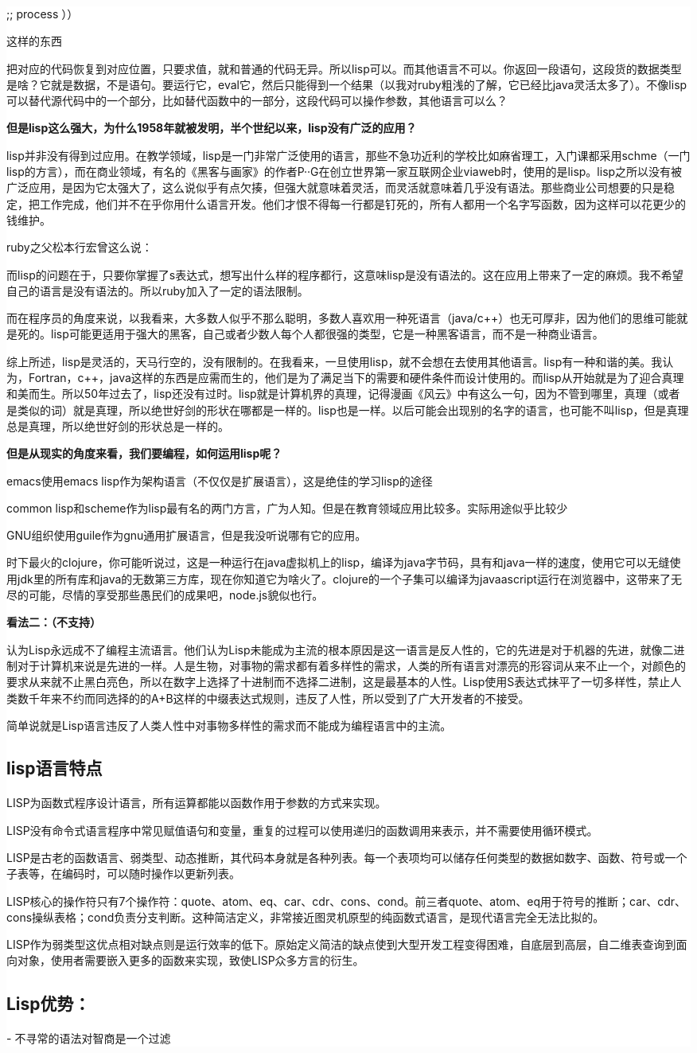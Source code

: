 ;; process ））

这样的东西

把对应的代码恢复到对应位置，只要求值，就和普通的代码无异。所以lisp可以。而其他语言不可以。你返回一段语句，这段货的数据类型是啥？它就是数据，不是语句。要运行它，eval它，然后只能得到一个结果（以我对ruby粗浅的了解，它已经比java灵活太多了）。不像lisp可以替代源代码中的一个部分，比如替代函数中的一部分，这段代码可以操作参数，其他语言可以么？

**但是lisp这么强大，为什么1958年就被发明，半个世纪以来，lisp没有广泛的应用？**

lisp并非没有得到过应用。在教学领域，lisp是一门非常广泛使用的语言，那些不急功近利的学校比如麻省理工，入门课都采用schme（一门lisp的方言），而在商业领域，有名的《黑客与画家》的作者P··G在创立世界第一家互联网企业viaweb时，使用的是lisp。lisp之所以没有被广泛应用，是因为它太强大了，这么说似乎有点欠揍，但强大就意味着灵活，而灵活就意味着几乎没有语法。那些商业公司想要的只是稳定，把工作完成，他们并不在乎你用什么语言开发。他们才恨不得每一行都是钉死的，所有人都用一个名字写函数，因为这样可以花更少的钱维护。

ruby之父松本行宏曾这么说：

而lisp的问题在于，只要你掌握了s表达式，想写出什么样的程序都行，这意味lisp是没有语法的。这在应用上带来了一定的麻烦。我不希望自己的语言是没有语法的。所以ruby加入了一定的语法限制。

而在程序员的角度来说，以我看来，大多数人似乎不那么聪明，多数人喜欢用一种死语言（java/c++）也无可厚非，因为他们的思维可能就是死的。lisp可能更适用于强大的黑客，自己或者少数人每个人都很强的类型，它是一种黑客语言，而不是一种商业语言。

综上所述，lisp是灵活的，天马行空的，没有限制的。在我看来，一旦使用lisp，就不会想在去使用其他语言。lisp有一种和谐的美。我认为，Fortran，c++，java这样的东西是应需而生的，他们是为了满足当下的需要和硬件条件而设计使用的。而lisp从开始就是为了迎合真理和美而生。所以50年过去了，lisp还没有过时。lisp就是计算机界的真理，记得漫画《风云》中有这么一句，因为不管到哪里，真理（或者是类似的词）就是真理，所以绝世好剑的形状在哪都是一样的。lisp也是一样。以后可能会出现别的名字的语言，也可能不叫lisp，但是真理总是真理，所以绝世好剑的形状总是一样的。

**但是从现实的角度来看，我们要编程，如何运用lisp呢？**

emacs使用emacs lisp作为架构语言（不仅仅是扩展语言），这是绝佳的学习lisp的途径

common lisp和scheme作为lisp最有名的两门方言，广为人知。但是在教育领域应用比较多。实际用途似乎比较少

GNU组织使用guile作为gnu通用扩展语言，但是我没听说哪有它的应用。

时下最火的clojure，你可能听说过，这是一种运行在java虚拟机上的lisp，编译为java字节码，具有和java一样的速度，使用它可以无缝使用jdk里的所有库和java的无数第三方库，现在你知道它为啥火了。clojure的一个子集可以编译为javaascript运行在浏览器中，这带来了无尽的可能，尽情的享受那些愚民们的成果吧，node.js貌似也行。

**看法二：（不支持）**

认为Lisp永远成不了编程主流语言。他们认为Lisp未能成为主流的根本原因是这一语言是反人性的，它的先进是对于机器的先进，就像二进制对于计算机来说是先进的一样。人是生物，对事物的需求都有着多样性的需求，人类的所有语言对漂亮的形容词从来不止一个，对颜色的要求从来就不止黑白亮色，所以在数字上选择了十进制而不选择二进制，这是最基本的人性。Lisp使用S表达式抹平了一切多样性，禁止人类数千年来不约而同选择的的A+B这样的中缀表达式规则，违反了人性，所以受到了广大开发者的不接受。

简单说就是Lisp语言违反了人类人性中对事物多样性的需求而不能成为编程语言中的主流。

## **lisp语言特点**

LISP为函数式程序设计语言，所有运算都能以函数作用于参数的方式来实现。

LISP没有命令式语言程序中常见赋值语句和变量，重复的过程可以使用递归的函数调用来表示，并不需要使用循环模式。

LISP是古老的函数语言、弱类型、动态推断，其代码本身就是各种列表。每一个表项均可以储存任何类型的数据如数字、函数、符号或一个子表等，在编码时，可以随时操作以更新列表。

LISP核心的操作符只有7个操作符：quote、atom、eq、car、cdr、cons、cond。前三者quote、atom、eq用于符号的推断；car、cdr、cons操纵表格；cond负责分支判断。这种简洁定义，非常接近图灵机原型的纯函数式语言，是现代语言完全无法比拟的。

LISP作为弱类型这优点相对缺点则是运行效率的低下。原始定义简洁的缺点使到大型开发工程变得困难，自底层到高层，自二维表查询到面向对象，使用者需要嵌入更多的函数来实现，致使LISP众多方言的衍生。

## **Lisp优势：**

\- 不寻常的语法对智商是一个过滤
